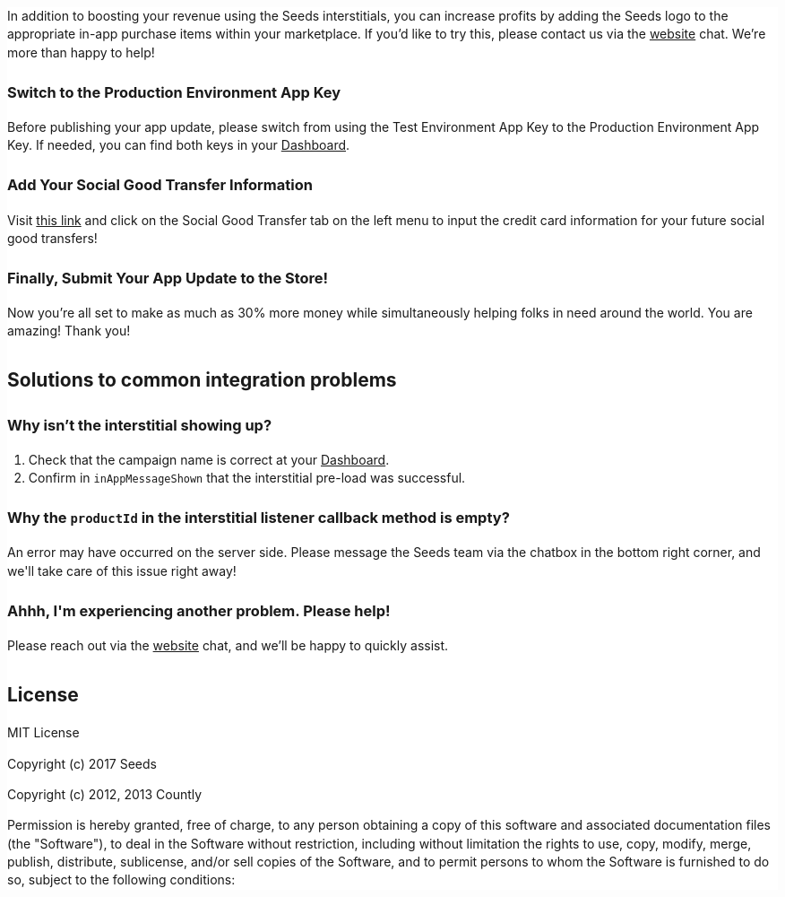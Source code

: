 In addition to boosting your revenue using the Seeds interstitials, you can increase profits by adding the Seeds logo to the appropriate in-app purchase items within your marketplace.  If you’d like to try this, please contact us via the [website](http://www.playseeds.com) chat. We’re more than happy to help!

### Switch to the Production Environment App Key

Before publishing your app update, please switch from using the Test Environment App Key to the Production Environment App Key.  If needed, you can find both keys in your [Dashboard](https://developers.playseeds.com/index.html).

### Add Your Social Good Transfer Information
Visit [this link](https://developers.playseeds.com/) and click on the Social Good Transfer tab on the left menu to input the credit card information for your future social good transfers!

### Finally, Submit Your App Update to the Store!
Now you’re all set to make as much as 30% more money while simultaneously helping folks in need around the world.  You are amazing!  Thank you!


## Solutions to common integration problems

### Why isn’t the interstitial showing up?

1. Check that the campaign name is correct at your [Dashboard](https://developers.playseeds.com/index.html).
2. Confirm in `inAppMessageShown` that the interstitial pre-load was successful.

### Why the `productId` in the interstitial listener callback method is empty?
An error may have occurred on the server side. Please message the Seeds team via the chatbox in the bottom right corner, and we'll take care of this issue right away!

### Ahhh, I'm experiencing another problem.  Please help!

Please reach out via the [website](http://www.playseeds.com) chat, and we’ll be happy to quickly assist.

## License
MIT License

Copyright (c) 2017 Seeds


Copyright (c) 2012, 2013 Countly

Permission is hereby granted, free of charge, to any person obtaining a copy
of this software and associated documentation files (the "Software"), to deal
in the Software without restriction, including without limitation the rights
to use, copy, modify, merge, publish, distribute, sublicense, and/or sell
copies of the Software, and to permit persons to whom the Software is
furnished to do so, subject to the following conditions:
